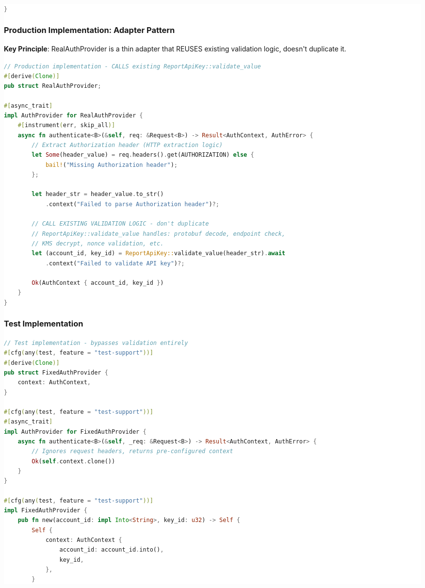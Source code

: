 ```rust
}
```

### Production Implementation: Adapter Pattern

**Key Principle**: RealAuthProvider is a thin adapter that REUSES existing validation logic, doesn't duplicate it.

```rust
// Production implementation - CALLS existing ReportApiKey::validate_value
#[derive(Clone)]
pub struct RealAuthProvider;

#[async_trait]
impl AuthProvider for RealAuthProvider {
    #[instrument(err, skip_all)]
    async fn authenticate<B>(&self, req: &Request<B>) -> Result<AuthContext, AuthError> {
        // Extract Authorization header (HTTP extraction logic)
        let Some(header_value) = req.headers().get(AUTHORIZATION) else {
            bail!("Missing Authorization header");
        };

        let header_str = header_value.to_str()
            .context("Failed to parse Authorization header")?;

        // CALL EXISTING VALIDATION LOGIC - don't duplicate
        // ReportApiKey::validate_value handles: protobuf decode, endpoint check,
        // KMS decrypt, nonce validation, etc.
        let (account_id, key_id) = ReportApiKey::validate_value(header_str).await
            .context("Failed to validate API key")?;

        Ok(AuthContext { account_id, key_id })
    }
}
```

### Test Implementation

```rust
// Test implementation - bypasses validation entirely
#[cfg(any(test, feature = "test-support"))]
#[derive(Clone)]
pub struct FixedAuthProvider {
    context: AuthContext,
}

#[cfg(any(test, feature = "test-support"))]
#[async_trait]
impl AuthProvider for FixedAuthProvider {
    async fn authenticate<B>(&self, _req: &Request<B>) -> Result<AuthContext, AuthError> {
        // Ignores request headers, returns pre-configured context
        Ok(self.context.clone())
    }
}

#[cfg(any(test, feature = "test-support"))]
impl FixedAuthProvider {
    pub fn new(account_id: impl Into<String>, key_id: u32) -> Self {
        Self {
            context: AuthContext {
                account_id: account_id.into(),
                key_id,
            },
        }
```